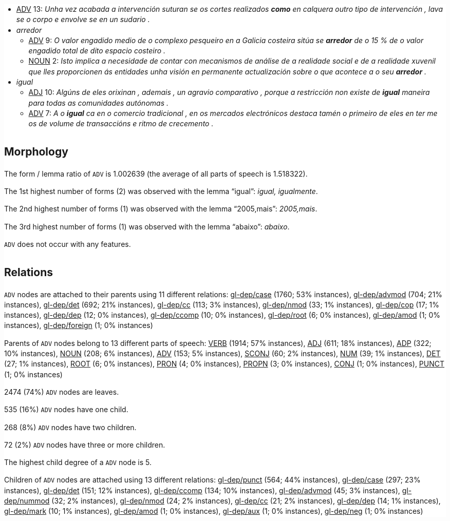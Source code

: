   * [ADV]() 13: <em>Unha vez acabada a intervención suturan se os cortes realizados <b>como</b> en calquera outro tipo de intervención , lava se o corpo e envolve se en un sudario .</em>
* <em>arredor</em>
  * [ADV]() 9: <em>O valor engadido medio de o complexo pesqueiro en a Galicia costeira sitúa se <b>arredor</b> de o 15 % de o valor engadido total de dito espacio costeiro .</em>
  * [NOUN]() 2: <em>Isto implica a necesidade de contar con mecanismos de análise de a realidade social e de a realidade xuvenil que lles proporcionen ás entidades unha visión en permanente actualización sobre o que acontece a o seu <b>arredor</b> .</em>
* <em>igual</em>
  * [ADJ]() 10: <em>Algúns de eles orixinan , ademais , un agravio comparativo , porque a restricción non existe de <b>igual</b> maneira para todas as comunidades autónomas .</em>
  * [ADV]() 7: <em>A o <b>igual</b> ca en o comercio tradicional , en os mercados electrónicos destaca tamén o primeiro de eles en ter me os de volume de transaccións e ritmo de crecemento .</em>

## Morphology

The form / lemma ratio of `ADV` is 1.002639 (the average of all parts of speech is 1.518322).

The 1st highest number of forms (2) was observed with the lemma “igual”: <em>igual, igualmente</em>.

The 2nd highest number of forms (1) was observed with the lemma “2005,mais”: <em>2005,mais</em>.

The 3rd highest number of forms (1) was observed with the lemma “abaixo”: <em>abaixo</em>.

`ADV` does not occur with any features.


## Relations

`ADV` nodes are attached to their parents using 11 different relations: [gl-dep/case]() (1760; 53% instances), [gl-dep/advmod]() (704; 21% instances), [gl-dep/det]() (692; 21% instances), [gl-dep/cc]() (113; 3% instances), [gl-dep/nmod]() (33; 1% instances), [gl-dep/cop]() (17; 1% instances), [gl-dep/dep]() (12; 0% instances), [gl-dep/ccomp]() (10; 0% instances), [gl-dep/root]() (6; 0% instances), [gl-dep/amod]() (1; 0% instances), [gl-dep/foreign]() (1; 0% instances)

Parents of `ADV` nodes belong to 13 different parts of speech: [VERB]() (1914; 57% instances), [ADJ]() (611; 18% instances), [ADP]() (322; 10% instances), [NOUN]() (208; 6% instances), [ADV]() (153; 5% instances), [SCONJ]() (60; 2% instances), [NUM]() (39; 1% instances), [DET]() (27; 1% instances), [ROOT]() (6; 0% instances), [PRON]() (4; 0% instances), [PROPN]() (3; 0% instances), [CONJ]() (1; 0% instances), [PUNCT]() (1; 0% instances)

2474 (74%) `ADV` nodes are leaves.

535 (16%) `ADV` nodes have one child.

268 (8%) `ADV` nodes have two children.

72 (2%) `ADV` nodes have three or more children.

The highest child degree of a `ADV` node is 5.

Children of `ADV` nodes are attached using 13 different relations: [gl-dep/punct]() (564; 44% instances), [gl-dep/case]() (297; 23% instances), [gl-dep/det]() (151; 12% instances), [gl-dep/ccomp]() (134; 10% instances), [gl-dep/advmod]() (45; 3% instances), [gl-dep/nummod]() (32; 2% instances), [gl-dep/nmod]() (24; 2% instances), [gl-dep/cc]() (21; 2% instances), [gl-dep/dep]() (14; 1% instances), [gl-dep/mark]() (10; 1% instances), [gl-dep/amod]() (1; 0% instances), [gl-dep/aux]() (1; 0% instances), [gl-dep/neg]() (1; 0% instances)
